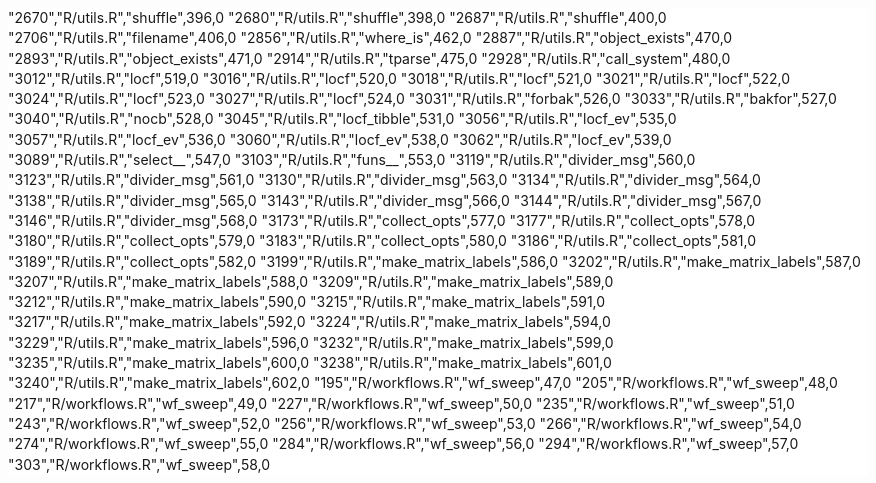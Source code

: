 "2670","R/utils.R","shuffle",396,0
"2680","R/utils.R","shuffle",398,0
"2687","R/utils.R","shuffle",400,0
"2706","R/utils.R","filename",406,0
"2856","R/utils.R","where_is",462,0
"2887","R/utils.R","object_exists",470,0
"2893","R/utils.R","object_exists",471,0
"2914","R/utils.R","tparse",475,0
"2928","R/utils.R","call_system",480,0
"3012","R/utils.R","locf",519,0
"3016","R/utils.R","locf",520,0
"3018","R/utils.R","locf",521,0
"3021","R/utils.R","locf",522,0
"3024","R/utils.R","locf",523,0
"3027","R/utils.R","locf",524,0
"3031","R/utils.R","forbak",526,0
"3033","R/utils.R","bakfor",527,0
"3040","R/utils.R","nocb",528,0
"3045","R/utils.R","locf_tibble",531,0
"3056","R/utils.R","locf_ev",535,0
"3057","R/utils.R","locf_ev",536,0
"3060","R/utils.R","locf_ev",538,0
"3062","R/utils.R","locf_ev",539,0
"3089","R/utils.R","select__",547,0
"3103","R/utils.R","funs__",553,0
"3119","R/utils.R","divider_msg",560,0
"3123","R/utils.R","divider_msg",561,0
"3130","R/utils.R","divider_msg",563,0
"3134","R/utils.R","divider_msg",564,0
"3138","R/utils.R","divider_msg",565,0
"3143","R/utils.R","divider_msg",566,0
"3144","R/utils.R","divider_msg",567,0
"3146","R/utils.R","divider_msg",568,0
"3173","R/utils.R","collect_opts",577,0
"3177","R/utils.R","collect_opts",578,0
"3180","R/utils.R","collect_opts",579,0
"3183","R/utils.R","collect_opts",580,0
"3186","R/utils.R","collect_opts",581,0
"3189","R/utils.R","collect_opts",582,0
"3199","R/utils.R","make_matrix_labels",586,0
"3202","R/utils.R","make_matrix_labels",587,0
"3207","R/utils.R","make_matrix_labels",588,0
"3209","R/utils.R","make_matrix_labels",589,0
"3212","R/utils.R","make_matrix_labels",590,0
"3215","R/utils.R","make_matrix_labels",591,0
"3217","R/utils.R","make_matrix_labels",592,0
"3224","R/utils.R","make_matrix_labels",594,0
"3229","R/utils.R","make_matrix_labels",596,0
"3232","R/utils.R","make_matrix_labels",599,0
"3235","R/utils.R","make_matrix_labels",600,0
"3238","R/utils.R","make_matrix_labels",601,0
"3240","R/utils.R","make_matrix_labels",602,0
"195","R/workflows.R","wf_sweep",47,0
"205","R/workflows.R","wf_sweep",48,0
"217","R/workflows.R","wf_sweep",49,0
"227","R/workflows.R","wf_sweep",50,0
"235","R/workflows.R","wf_sweep",51,0
"243","R/workflows.R","wf_sweep",52,0
"256","R/workflows.R","wf_sweep",53,0
"266","R/workflows.R","wf_sweep",54,0
"274","R/workflows.R","wf_sweep",55,0
"284","R/workflows.R","wf_sweep",56,0
"294","R/workflows.R","wf_sweep",57,0
"303","R/workflows.R","wf_sweep",58,0